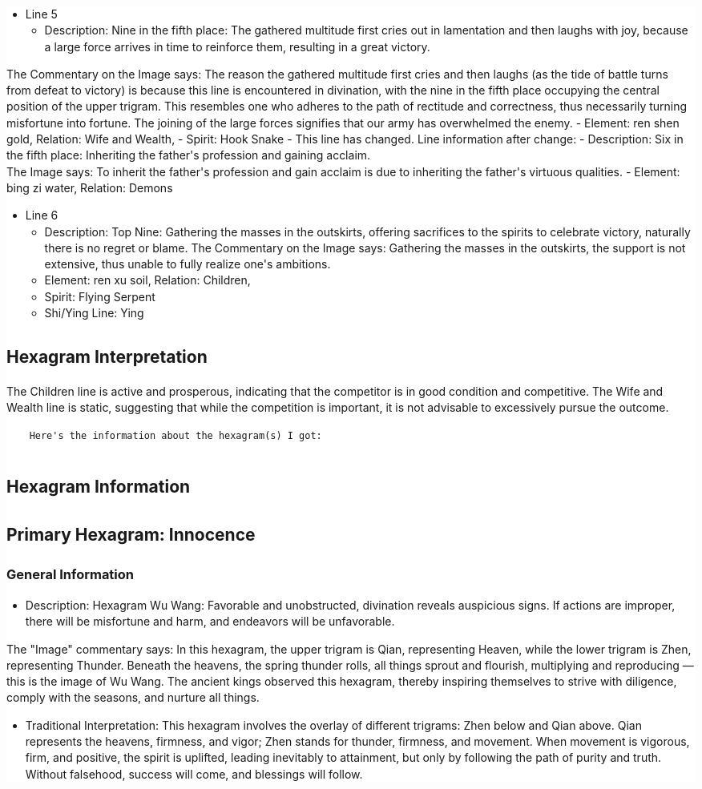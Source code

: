 - Line 5
    - Description: Nine in the fifth place: The gathered multitude first cries out in lamentation and then laughs with joy, because a large force arrives in time to reinforce them, resulting in a great victory.		
		
The Commentary on the Image says: The reason the gathered multitude first cries and then laughs (as the tide of battle turns from defeat to victory) is because this line is encountered in divination, with the nine in the fifth place occupying the central position of the upper trigram. This resembles one who adheres to the path of rectitude and correctness, thus necessarily turning misfortune into fortune. The joining of the large forces signifies that our army has overwhelmed the enemy.
    - Element: ren shen gold, Relation: Wife and Wealth, 
    - Spirit: Hook Snake
    - This line has changed. Line information after change:
        - Description: Six in the fifth place: Inheriting the father's profession and gaining acclaim.  		
The Image says: To inherit the father's profession and gain acclaim is due to inheriting the father's virtuous qualities.
        - Element: bing zi water, Relation: Demons

- Line 6
    - Description: Top Nine: Gathering the masses in the outskirts, offering sacrifices to the spirits to celebrate victory, naturally there is no regret or blame. The Commentary on the Image says: Gathering the masses in the outskirts, the support is not extensive, thus unable to fully realize one's ambitions.
    - Element: ren xu soil, Relation: Children, 
    - Spirit: Flying Serpent
    - Shi/Ying Line: Ying

## Hexagram Interpretation
  
The Children line is active and prosperous, indicating that the competitor is in good condition and competitive. The Wife and Wealth line is static, suggesting that while the competition is important, it is not advisable to excessively pursue the outcome.  

        Here's the information about the hexagram(s) I got:
        



# 

## Hexagram Information

## Primary Hexagram: Innocence

### General Information

- Description: Hexagram Wu Wang: Favorable and unobstructed, divination reveals auspicious signs. If actions are improper, there will be misfortune and harm, and endeavors will be unfavorable. 		
		
The "Image" commentary says: In this hexagram, the upper trigram is Qian, representing Heaven, while the lower trigram is Zhen, representing Thunder. Beneath the heavens, the spring thunder rolls, all things sprout and flourish, multiplying and reproducing — this is the image of Wu Wang. The ancient kings observed this hexagram, thereby inspiring themselves to strive with diligence, comply with the seasons, and nurture all things.
- Traditional Interpretation: This hexagram involves the overlay of different trigrams: Zhen below and Qian above. Qian represents the heavens, firmness, and vigor; Zhen stands for thunder, firmness, and movement. When movement is vigorous, firm, and positive, the spirit is uplifted, leading inevitably to attainment, but only by following the path of purity and truth. Without falsehood, success will come, and blessings will follow.		
		